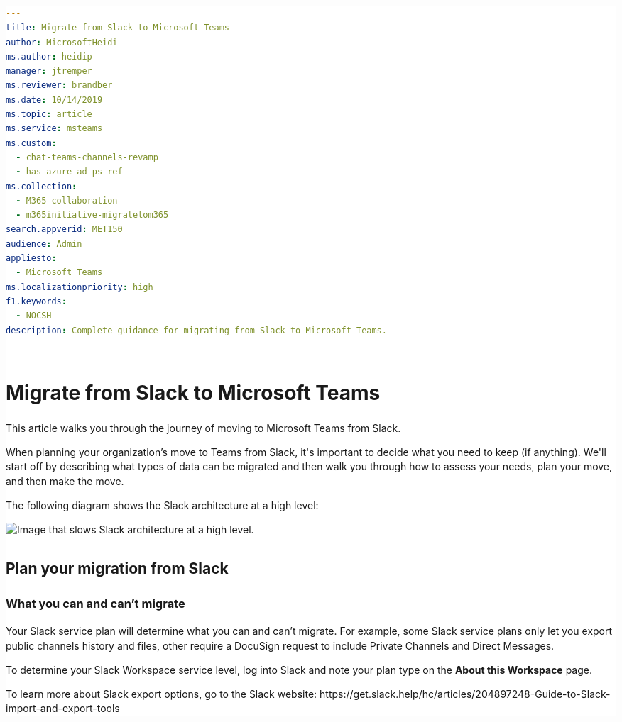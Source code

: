 ```yaml
---
title: Migrate from Slack to Microsoft Teams
author: MicrosoftHeidi
ms.author: heidip
manager: jtremper
ms.reviewer: brandber
ms.date: 10/14/2019
ms.topic: article
ms.service: msteams
ms.custom:
  - chat-teams-channels-revamp
  - has-azure-ad-ps-ref
ms.collection: 
  - M365-collaboration
  - m365initiative-migratetom365
search.appverid: MET150
audience: Admin
appliesto: 
  - Microsoft Teams
ms.localizationpriority: high
f1.keywords: 
  - NOCSH
description: Complete guidance for migrating from Slack to Microsoft Teams.
---
```


# Migrate from Slack to Microsoft Teams

This article walks you through the journey of moving to Microsoft Teams from Slack.

When planning your organization’s move to Teams from Slack, it's important to decide what you need to keep (if anything). We'll start off by describing what types of data can be migrated and then walk you through how to assess your needs, plan your move, and then make the move.

The following diagram shows the Slack architecture at a high level:

![Image that slows Slack architecture at a high level.](media/migrate-slack-to-teams-image1.png)

## Plan your migration from Slack
### What you can and can’t migrate
Your Slack service plan will determine what you can and can’t migrate. For example, some Slack service plans only let you export public channels history and files, other require a DocuSign request to include Private Channels and Direct Messages. 

To determine your Slack Workspace service level, log into Slack and note your plan type on the **About this Workspace** page.

To learn more about Slack export options, go to the Slack website: https://get.slack.help/hc/articles/204897248-Guide-to-Slack-import-and-export-tools 
